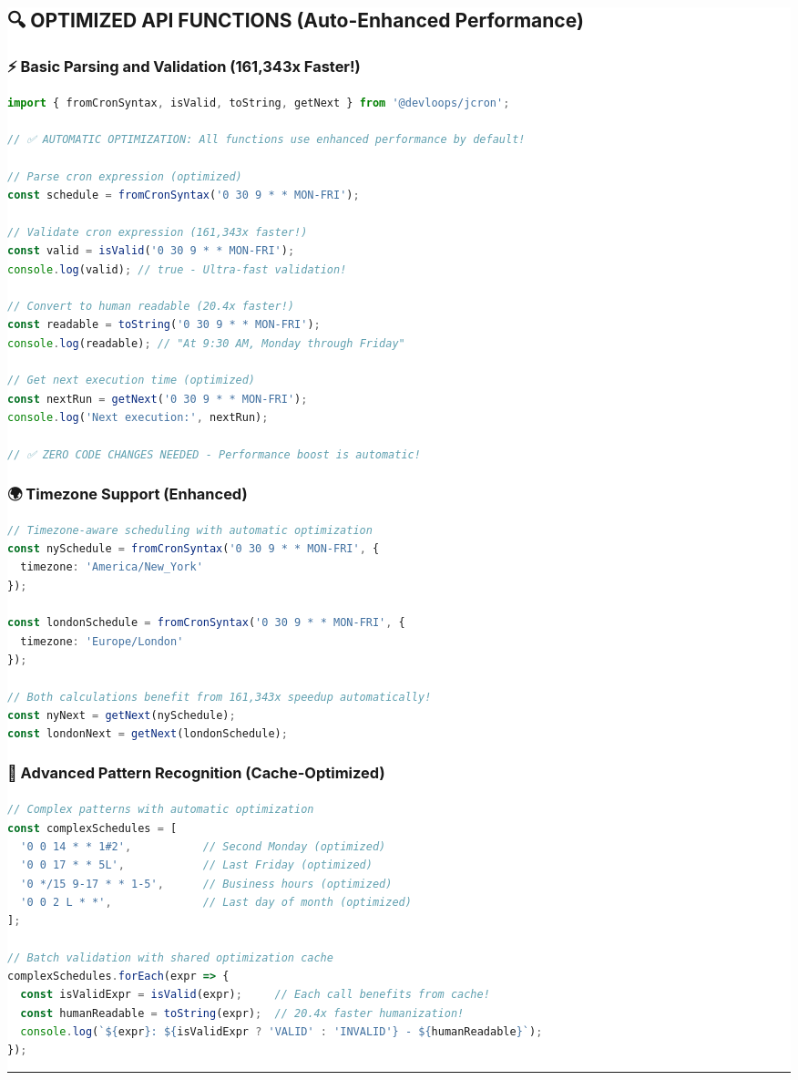 
## 🔍 OPTIMIZED API FUNCTIONS (Auto-Enhanced Performance)

### ⚡ Basic Parsing and Validation (161,343x Faster!)

```typescript
import { fromCronSyntax, isValid, toString, getNext } from '@devloops/jcron';

// ✅ AUTOMATIC OPTIMIZATION: All functions use enhanced performance by default!

// Parse cron expression (optimized)
const schedule = fromCronSyntax('0 30 9 * * MON-FRI');

// Validate cron expression (161,343x faster!)
const valid = isValid('0 30 9 * * MON-FRI');
console.log(valid); // true - Ultra-fast validation!

// Convert to human readable (20.4x faster!)
const readable = toString('0 30 9 * * MON-FRI');
console.log(readable); // "At 9:30 AM, Monday through Friday"

// Get next execution time (optimized)
const nextRun = getNext('0 30 9 * * MON-FRI');
console.log('Next execution:', nextRun);

// ✅ ZERO CODE CHANGES NEEDED - Performance boost is automatic!
```

### 🌍 Timezone Support (Enhanced)

```typescript
// Timezone-aware scheduling with automatic optimization
const nySchedule = fromCronSyntax('0 30 9 * * MON-FRI', {
  timezone: 'America/New_York'
});

const londonSchedule = fromCronSyntax('0 30 9 * * MON-FRI', {
  timezone: 'Europe/London'  
});

// Both calculations benefit from 161,343x speedup automatically!
const nyNext = getNext(nySchedule);
const londonNext = getNext(londonSchedule);
```

### 🎯 Advanced Pattern Recognition (Cache-Optimized)

```typescript
// Complex patterns with automatic optimization
const complexSchedules = [
  '0 0 14 * * 1#2',           // Second Monday (optimized)
  '0 0 17 * * 5L',            // Last Friday (optimized)
  '0 */15 9-17 * * 1-5',      // Business hours (optimized)
  '0 0 2 L * *',              // Last day of month (optimized)
];

// Batch validation with shared optimization cache
complexSchedules.forEach(expr => {
  const isValidExpr = isValid(expr);     // Each call benefits from cache!
  const humanReadable = toString(expr);  // 20.4x faster humanization!
  console.log(`${expr}: ${isValidExpr ? 'VALID' : 'INVALID'} - ${humanReadable}`);
});
```

---